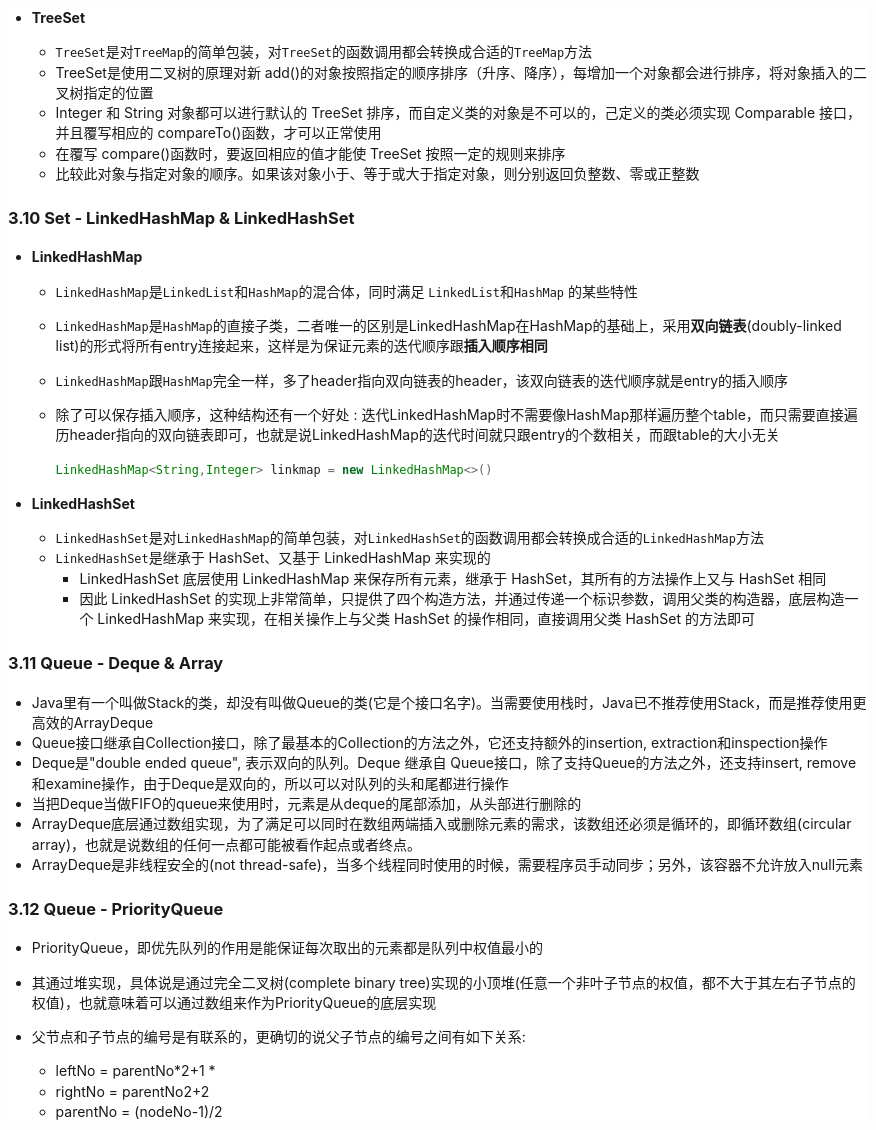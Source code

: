 - **TreeSet**

  - `TreeSet`是对`TreeMap`的简单包装，对`TreeSet`的函数调用都会转换成合适的`TreeMap`方法
  - TreeSet是使用二叉树的原理对新 add()的对象按照指定的顺序排序（升序、降序），每增加一个对象都会进行排序，将对象插入的二叉树指定的位置
  - Integer 和 String 对象都可以进行默认的 TreeSet 排序，而自定义类的对象是不可以的，己定义的类必须实现 Comparable 接口，并且覆写相应的 compareTo()函数，才可以正常使用
  - 在覆写 compare()函数时，要返回相应的值才能使 TreeSet 按照一定的规则来排序
  - 比较此对象与指定对象的顺序。如果该对象小于、等于或大于指定对象，则分别返回负整数、零或正整数

### 3.10 Set - LinkedHashMap & LinkedHashSet

- **LinkedHashMap**
  
  - `LinkedHashMap`是`LinkedList`和`HashMap`的混合体，同时满足 `LinkedList`和`HashMap` 的某些特性
  
  - `LinkedHashMap`是`HashMap`的直接子类，二者唯一的区别是LinkedHashMap在HashMap的基础上，采用**双向链表**(doubly-linked list)的形式将所有entry连接起来，这样是为保证元素的迭代顺序跟**插入顺序相同**
  
  - `LinkedHashMap`跟`HashMap`完全一样，多了header指向双向链表的header，该双向链表的迭代顺序就是entry的插入顺序
  
  - 除了可以保存插入顺序，这种结构还有一个好处 : 迭代LinkedHashMap时不需要像HashMap那样遍历整个table，而只需要直接遍历header指向的双向链表即可，也就是说LinkedHashMap的迭代时间就只跟entry的个数相关，而跟table的大小无关
  
    ```java
    LinkedHashMap<String,Integer> linkmap = new LinkedHashMap<>()
    ```
  
- **LinkedHashSet**
  
  - `LinkedHashSet`是对`LinkedHashMap`的简单包装，对`LinkedHashSet`的函数调用都会转换成合适的`LinkedHashMap`方法
  - `LinkedHashSet`是继承于 HashSet、又基于 LinkedHashMap 来实现的
    - LinkedHashSet 底层使用 LinkedHashMap 来保存所有元素，继承于 HashSet，其所有的方法操作上又与 HashSet 相同
    - 因此 LinkedHashSet 的实现上非常简单，只提供了四个构造方法，并通过传递一个标识参数，调用父类的构造器，底层构造一个 LinkedHashMap 来实现，在相关操作上与父类 HashSet 的操作相同，直接调用父类 HashSet 的方法即可

### 3.11 Queue - Deque & Array

- Java里有一个叫做Stack的类，却没有叫做Queue的类(它是个接口名字)。当需要使用栈时，Java已不推荐使用Stack，而是推荐使用更高效的ArrayDeque
- Queue接口继承自Collection接口，除了最基本的Collection的方法之外，它还支持额外的insertion, extraction和inspection操作
- Deque是"double ended queue", 表示双向的队列。Deque 继承自 Queue接口，除了支持Queue的方法之外，还支持insert, remove和examine操作，由于Deque是双向的，所以可以对队列的头和尾都进行操作
- 当把Deque当做FIFO的queue来使用时，元素是从deque的尾部添加，从头部进行删除的
- ArrayDeque底层通过数组实现，为了满足可以同时在数组两端插入或删除元素的需求，该数组还必须是循环的，即循环数组(circular array)，也就是说数组的任何一点都可能被看作起点或者终点。
- ArrayDeque是非线程安全的(not thread-safe)，当多个线程同时使用的时候，需要程序员手动同步；另外，该容器不允许放入null元素

### 3.12 Queue - PriorityQueue

- PriorityQueue，即优先队列的作用是能保证每次取出的元素都是队列中权值最小的

- 其通过堆实现，具体说是通过完全二叉树(complete binary tree)实现的小顶堆(任意一个非叶子节点的权值，都不大于其左右子节点的权值)，也就意味着可以通过数组来作为PriorityQueue的底层实现

- 父节点和子节点的编号是有联系的，更确切的说父子节点的编号之间有如下关系: 

  - leftNo = parentNo*2+1 *
  - rightNo = parentNo2+2 
  - parentNo = (nodeNo-1)/2
